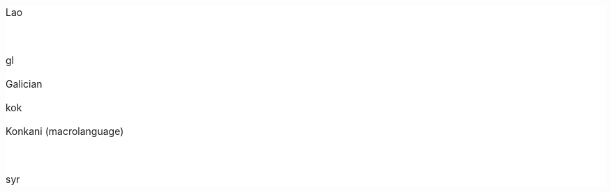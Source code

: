 <td style="width: 260px;">

Lao

</td>

</tr>

<tr>

<td style="width: 169px;"> </td>

<td style="width: 260px;"> </td>

</tr>

<tr>

<td style="width: 169px;">

gl

</td>

<td style="width: 260px;">

Galician

</td>

</tr>

<tr>

<td style="width: 169px;">

kok

</td>

<td style="width: 260px;">

Konkani (macrolanguage)

</td>

</tr>

<tr>

<td style="width: 169px;"> </td>

<td style="width: 260px;"> </td>

</tr>

<tr>

<td style="width: 169px;">

syr

</td>

<td style="width: 260px;">

